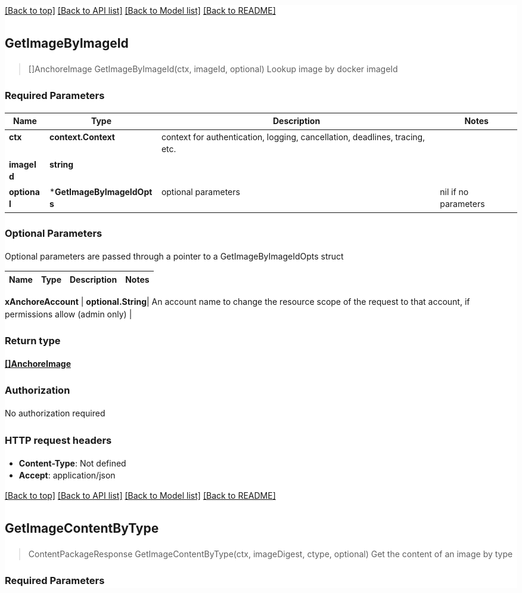[[Back to top]](#) [[Back to API list]](../README.md#documentation-for-api-endpoints)
[[Back to Model list]](../README.md#documentation-for-models)
[[Back to README]](../README.md)


## GetImageByImageId

> []AnchoreImage GetImageByImageId(ctx, imageId, optional)
Lookup image by docker imageId

### Required Parameters


Name | Type | Description  | Notes
------------- | ------------- | ------------- | -------------
**ctx** | **context.Context** | context for authentication, logging, cancellation, deadlines, tracing, etc.
**imageId** | **string**|  | 
 **optional** | ***GetImageByImageIdOpts** | optional parameters | nil if no parameters

### Optional Parameters

Optional parameters are passed through a pointer to a GetImageByImageIdOpts struct


Name | Type | Description  | Notes
------------- | ------------- | ------------- | -------------

 **xAnchoreAccount** | **optional.String**| An account name to change the resource scope of the request to that account, if permissions allow (admin only) | 

### Return type

[**[]AnchoreImage**](AnchoreImage.md)

### Authorization

No authorization required

### HTTP request headers

- **Content-Type**: Not defined
- **Accept**: application/json

[[Back to top]](#) [[Back to API list]](../README.md#documentation-for-api-endpoints)
[[Back to Model list]](../README.md#documentation-for-models)
[[Back to README]](../README.md)


## GetImageContentByType

> ContentPackageResponse GetImageContentByType(ctx, imageDigest, ctype, optional)
Get the content of an image by type

### Required Parameters
